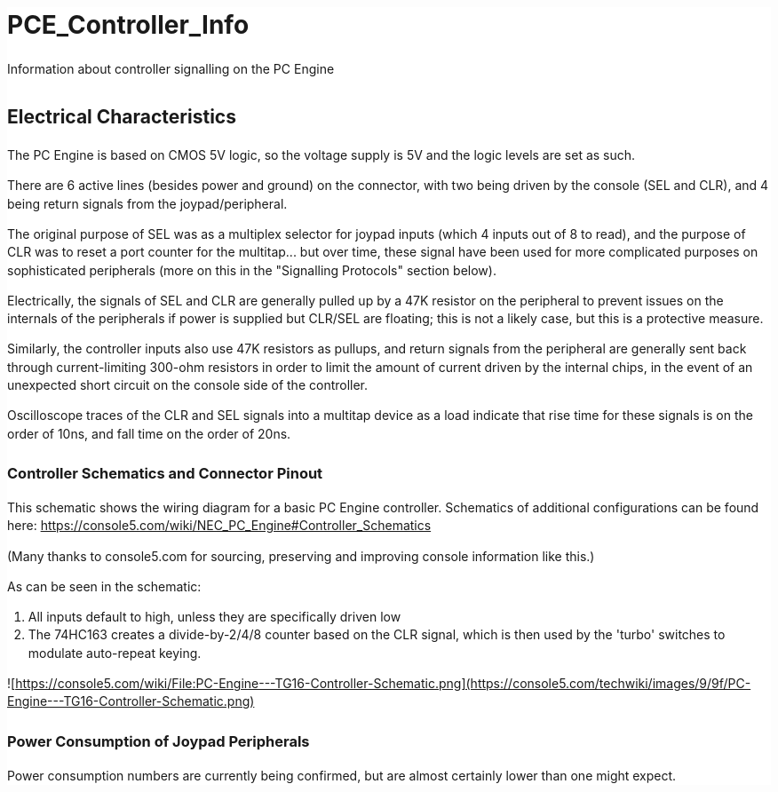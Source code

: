 # PCE_Controller_Info

Information about controller signalling on the PC Engine

## Electrical Characteristics

The PC Engine is based on CMOS 5V logic, so the voltage supply is 5V and the logic levels are set as such.

There are 6 active lines (besides power and ground) on the connector, with two being driven by
the console (SEL and CLR), and 4 being return signals from the joypad/peripheral.

The original purpose of SEL was as a multiplex selector for joypad inputs (which 4 inputs out of 8 to
read), and the purpose of CLR was to reset a port counter for the multitap... but over time, these
signal have been used for more complicated purposes on sophisticated peripherals (more on this in the
"Signalling Protocols" section below).

Electrically, the signals of SEL and CLR are generally pulled up by a 47K resistor on the peripheral
to prevent issues on the internals of the peripherals if power is supplied but CLR/SEL are floating;
this is not a likely case, but this is a protective measure.

Similarly, the controller inputs also use 47K resistors as pullups, and return signals from the
peripheral are generally sent back through current-limiting 300-ohm resistors in order to limit
the amount of current driven by the internal chips, in the event of an unexpected short circuit
on the console side of the controller.

Oscilloscope traces of the CLR and SEL signals into a multitap device as a load indicate that rise
time for these signals is on the order of 10ns, and fall time on the order of 20ns.


### Controller Schematics and Connector Pinout

This schematic shows the wiring diagram for a basic PC Engine controller. Schematics of additional
configurations can be found here:
https://console5.com/wiki/NEC_PC_Engine#Controller_Schematics

(Many thanks to console5.com for sourcing, preserving and improving console information like this.)

As can be seen in the schematic:
 1) All inputs default to high, unless they are specifically driven low
 2) The 74HC163 creates a divide-by-2/4/8 counter based on the CLR signal, which is then used by the
'turbo' switches to modulate auto-repeat keying.

![https://console5.com/wiki/File:PC-Engine---TG16-Controller-Schematic.png](https://console5.com/techwiki/images/9/9f/PC-Engine---TG16-Controller-Schematic.png)


### Power Consumption of Joypad Peripherals

Power consumption numbers are currently being confirmed, but are almost certainly lower than one might expect.
